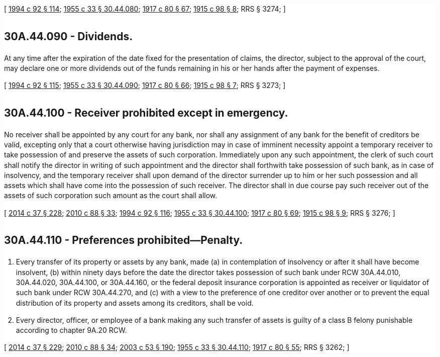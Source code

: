 \[ [1994 c 92 § 114](https://lawfilesext.leg.wa.gov/biennium/1993-94/Pdf/Bills/Session%20Laws/House/2438-S.SL.pdf?cite=1994%20c%2092%20§%20114); [1955 c 33 § 30.44.080](https://leg.wa.gov/CodeReviser/documents/sessionlaw/1955c33.pdf?cite=1955%20c%2033%20§%2030.44.080); [1917 c 80 § 67](https://leg.wa.gov/CodeReviser/documents/sessionlaw/1917c80.pdf?cite=1917%20c%2080%20§%2067); [1915 c 98 § 8](https://leg.wa.gov/CodeReviser/documents/sessionlaw/1915c98.pdf?cite=1915%20c%2098%20§%208); RRS § 3274; \]

## 30A.44.090 - Dividends.
At any time after the expiration of the date fixed for the presentation of claims, the director, subject to the approval of the court, may declare one or more dividends out of the funds remaining in his or her hands after the payment of expenses.

\[ [1994 c 92 § 115](https://lawfilesext.leg.wa.gov/biennium/1993-94/Pdf/Bills/Session%20Laws/House/2438-S.SL.pdf?cite=1994%20c%2092%20§%20115); [1955 c 33 § 30.44.090](https://leg.wa.gov/CodeReviser/documents/sessionlaw/1955c33.pdf?cite=1955%20c%2033%20§%2030.44.090); [1917 c 80 § 66](https://leg.wa.gov/CodeReviser/documents/sessionlaw/1917c80.pdf?cite=1917%20c%2080%20§%2066); [1915 c 98 § 7](https://leg.wa.gov/CodeReviser/documents/sessionlaw/1915c98.pdf?cite=1915%20c%2098%20§%207); RRS § 3273; \]

## 30A.44.100 - Receiver prohibited except in emergency.
No receiver shall be appointed by any court for any bank, nor shall any assignment of any bank for the benefit of creditors be valid, excepting only that a court otherwise having jurisdiction may in case of imminent necessity appoint a temporary receiver to take possession of and preserve the assets of such corporation. Immediately upon any such appointment, the clerk of such court shall notify the director in writing of such appointment and the director shall forthwith take possession of such bank, as in case of insolvency, and the temporary receiver shall upon demand of the director surrender up to him or her such possession and all assets which shall have come into the possession of such receiver. The director shall in due course pay such receiver out of the assets of such corporation such amount as the court shall allow.

\[ [2014 c 37 § 228](https://lawfilesext.leg.wa.gov/biennium/2013-14/Pdf/Bills/Session%20Laws/Senate/6135.SL.pdf?cite=2014%20c%2037%20§%20228); [2010 c 88 § 33](https://lawfilesext.leg.wa.gov/biennium/2009-10/Pdf/Bills/Session%20Laws/House/2831.SL.pdf?cite=2010%20c%2088%20§%2033); [1994 c 92 § 116](https://lawfilesext.leg.wa.gov/biennium/1993-94/Pdf/Bills/Session%20Laws/House/2438-S.SL.pdf?cite=1994%20c%2092%20§%20116); [1955 c 33 § 30.44.100](https://leg.wa.gov/CodeReviser/documents/sessionlaw/1955c33.pdf?cite=1955%20c%2033%20§%2030.44.100); [1917 c 80 § 69](https://leg.wa.gov/CodeReviser/documents/sessionlaw/1917c80.pdf?cite=1917%20c%2080%20§%2069); [1915 c 98 § 9](https://leg.wa.gov/CodeReviser/documents/sessionlaw/1915c98.pdf?cite=1915%20c%2098%20§%209); RRS § 3276; \]

## 30A.44.110 - Preferences prohibited—Penalty.
1. Every transfer of its property or assets by any bank, made (a) in contemplation of insolvency or after it shall have become insolvent, (b) within ninety days before the date the director takes possession of such bank under RCW 30A.44.010, 30A.44.020, 30A.44.100, or 30A.44.160, or the federal deposit insurance corporation is appointed as receiver or liquidator of such bank under RCW 30A.44.270, and (c) with a view to the preference of one creditor over another or to prevent the equal distribution of its property and assets among its creditors, shall be void.

2. Every director, officer, or employee of a bank making any such transfer of assets is guilty of a class B felony punishable according to chapter 9A.20 RCW.

\[ [2014 c 37 § 229](https://lawfilesext.leg.wa.gov/biennium/2013-14/Pdf/Bills/Session%20Laws/Senate/6135.SL.pdf?cite=2014%20c%2037%20§%20229); [2010 c 88 § 34](https://lawfilesext.leg.wa.gov/biennium/2009-10/Pdf/Bills/Session%20Laws/House/2831.SL.pdf?cite=2010%20c%2088%20§%2034); [2003 c 53 § 190](https://lawfilesext.leg.wa.gov/biennium/2003-04/Pdf/Bills/Session%20Laws/Senate/5758.SL.pdf?cite=2003%20c%2053%20§%20190); [1955 c 33 § 30.44.110](https://leg.wa.gov/CodeReviser/documents/sessionlaw/1955c33.pdf?cite=1955%20c%2033%20§%2030.44.110); [1917 c 80 § 55](https://leg.wa.gov/CodeReviser/documents/sessionlaw/1917c80.pdf?cite=1917%20c%2080%20§%2055); RRS § 3262; \]
